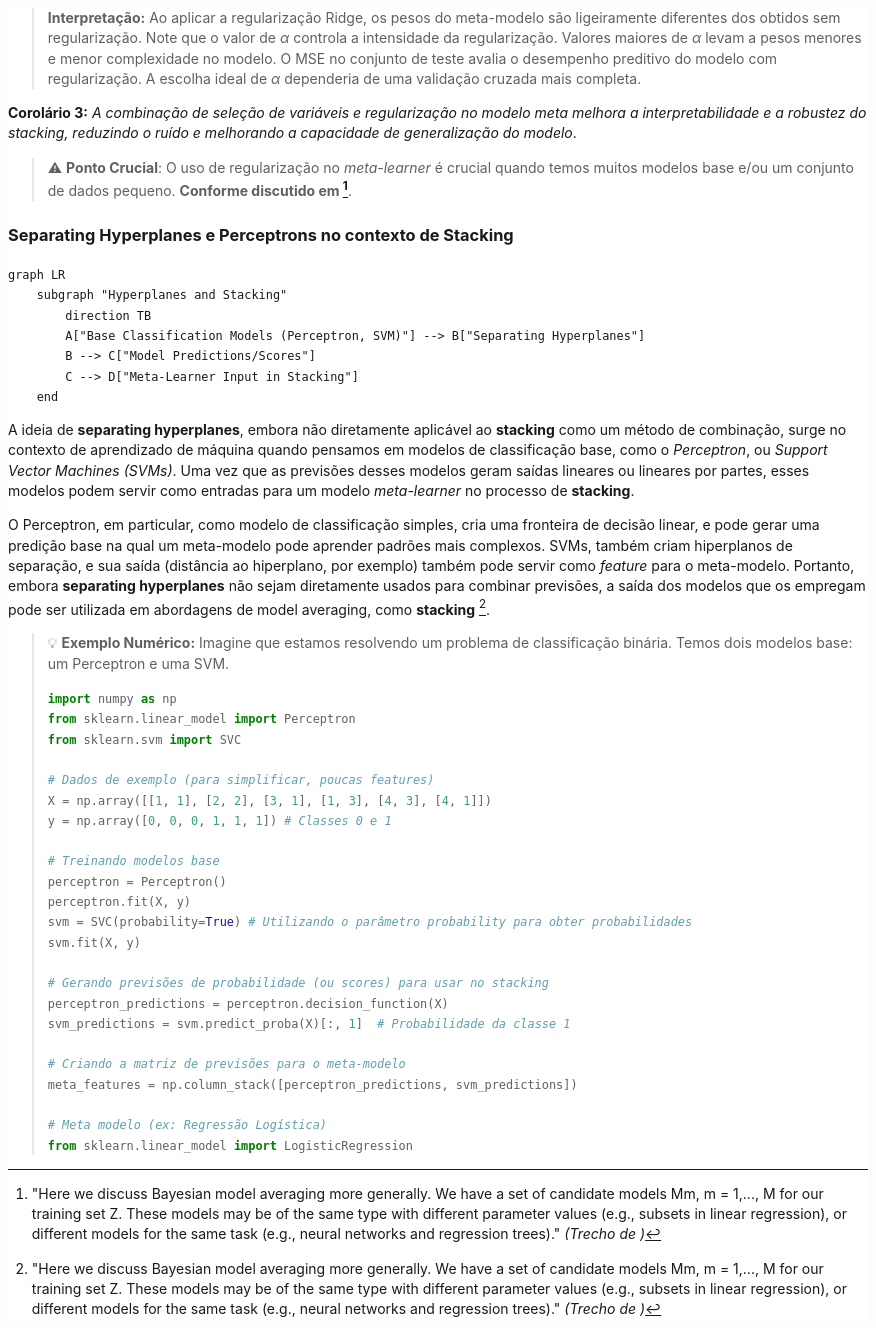 > **Interpretação:** Ao aplicar a regularização Ridge, os pesos do meta-modelo são ligeiramente diferentes dos obtidos sem regularização. Note que o valor de $\alpha$ controla a intensidade da regularização. Valores maiores de $\alpha$ levam a pesos menores e menor complexidade no modelo. O MSE no conjunto de teste avalia o desempenho preditivo do modelo com regularização. A escolha ideal de $\alpha$ dependeria de uma validação cruzada mais completa.

**Corolário 3:** *A combinação de seleção de variáveis e regularização no modelo meta melhora a interpretabilidade e a robustez do stacking, reduzindo o ruído e melhorando a capacidade de generalização do modelo*.

> ⚠️ **Ponto Crucial**:  O uso de regularização no *meta-learner* é crucial quando temos muitos modelos base e/ou um conjunto de dados pequeno. **Conforme discutido em [^8.8]**.

### Separating Hyperplanes e Perceptrons no contexto de Stacking
```mermaid
graph LR
    subgraph "Hyperplanes and Stacking"
        direction TB
        A["Base Classification Models (Perceptron, SVM)"] --> B["Separating Hyperplanes"]
        B --> C["Model Predictions/Scores"]
        C --> D["Meta-Learner Input in Stacking"]
    end
```

A ideia de **separating hyperplanes**, embora não diretamente aplicável ao **stacking** como um método de combinação, surge no contexto de aprendizado de máquina quando pensamos em modelos de classificação base, como o *Perceptron*, ou *Support Vector Machines (SVMs)*. Uma vez que as previsões desses modelos geram saídas lineares ou lineares por partes, esses modelos podem servir como entradas para um modelo *meta-learner* no processo de **stacking**.

O Perceptron, em particular, como modelo de classificação simples, cria uma fronteira de decisão linear, e pode gerar uma predição base na qual um meta-modelo pode aprender padrões mais complexos. SVMs, também criam hiperplanos de separação, e sua saída (distância ao hiperplano, por exemplo) também pode servir como *feature* para o meta-modelo. Portanto, embora **separating hyperplanes** não sejam diretamente usados para combinar previsões, a saída dos modelos que os empregam pode ser utilizada em abordagens de model averaging, como **stacking** [^8.8].

> 💡 **Exemplo Numérico:** Imagine que estamos resolvendo um problema de classificação binária. Temos dois modelos base: um Perceptron e uma SVM.
>
> ```python
> import numpy as np
> from sklearn.linear_model import Perceptron
> from sklearn.svm import SVC
>
> # Dados de exemplo (para simplificar, poucas features)
> X = np.array([[1, 1], [2, 2], [3, 1], [1, 3], [4, 3], [4, 1]])
> y = np.array([0, 0, 0, 1, 1, 1]) # Classes 0 e 1
>
> # Treinando modelos base
> perceptron = Perceptron()
> perceptron.fit(X, y)
> svm = SVC(probability=True) # Utilizando o parâmetro probability para obter probabilidades
> svm.fit(X, y)
>
> # Gerando previsões de probabilidade (ou scores) para usar no stacking
> perceptron_predictions = perceptron.decision_function(X)
> svm_predictions = svm.predict_proba(X)[:, 1]  # Probabilidade da classe 1
>
> # Criando a matriz de previsões para o meta-modelo
> meta_features = np.column_stack([perceptron_predictions, svm_predictions])
>
> # Meta modelo (ex: Regressão Logística)
> from sklearn.linear_model import LogisticRegression
>

[^8.1]: "In this chapter we provide a general exposition of the maximum likelihood approach, as well as the Bayesian method for inference. The bootstrap, introduced in Chapter 7, is discussed in this context, and its relation to maximum likelihood and Bayes is described. Finally, we present some related techniques for model averaging and improvement, including committee methods, bagging, stacking and bumping." *(Trecho de <Model Inference and Averaging>)*
[^8.8]: "Here we discuss Bayesian model averaging more generally. We have a set of candidate models Mm, m = 1,..., M for our training set Z. These models may be of the same type with different parameter values (e.g., subsets in linear regression), or different models for the same task (e.g., neural networks and regression trees)." *(Trecho de <Model Inference and Averaging>)*
[^8.9]:  "Stacked generalization, or stacking, is a way of doing this. Let $f_m^{(-i)}(x)$ be the prediction at $x$, using model $m$, applied to the dataset with the $i$th training observation removed. The stacking estimate of the weights is obtained from the least squares linear regression of $y_i$ on $f_m^{(-i)}(x_i)$, $m = 1, 2, \ldots, M$. In detail the stacking weights are given by ..." *(Trecho de <Model Inference and Averaging>)*